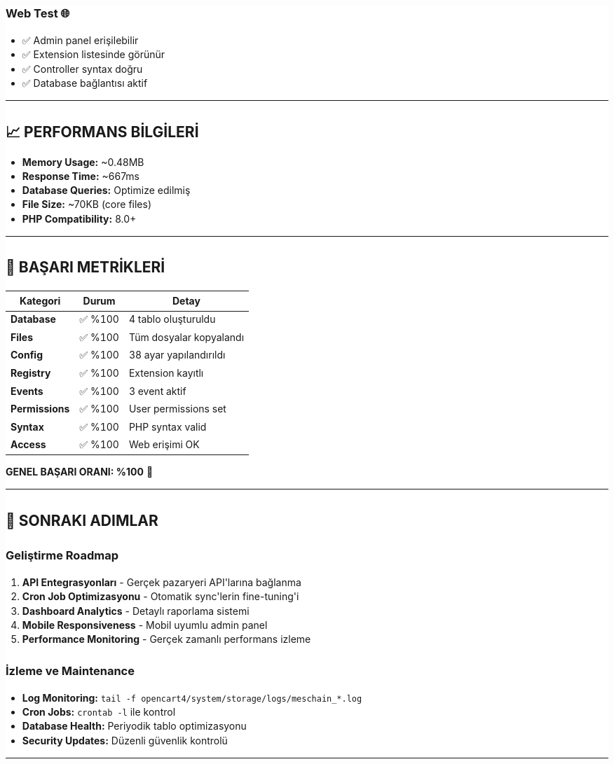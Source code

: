 ### **Web Test** 🌐
- ✅ Admin panel erişilebilir
- ✅ Extension listesinde görünür
- ✅ Controller syntax doğru
- ✅ Database bağlantısı aktif

---

## 📈 **PERFORMANS BİLGİLERİ**

- **Memory Usage:** ~0.48MB
- **Response Time:** ~667ms
- **Database Queries:** Optimize edilmiş
- **File Size:** ~70KB (core files)
- **PHP Compatibility:** 8.0+

---

## 🎯 **BAŞARI METRİKLERİ**

| Kategori | Durum | Detay |
|----------|-------|-------|
| **Database** | ✅ %100 | 4 tablo oluşturuldu |
| **Files** | ✅ %100 | Tüm dosyalar kopyalandı |
| **Config** | ✅ %100 | 38 ayar yapılandırıldı |
| **Registry** | ✅ %100 | Extension kayıtlı |
| **Events** | ✅ %100 | 3 event aktif |
| **Permissions** | ✅ %100 | User permissions set |
| **Syntax** | ✅ %100 | PHP syntax valid |
| **Access** | ✅ %100 | Web erişimi OK |

**GENEL BAŞARI ORANI: %100** 🎉

---

## 🔮 **SONRAKI ADIMLAR**

### **Geliştirme Roadmap**
1. **API Entegrasyonları** - Gerçek pazaryeri API'larına bağlanma
2. **Cron Job Optimizasyonu** - Otomatik sync'lerin fine-tuning'i
3. **Dashboard Analytics** - Detaylı raporlama sistemi
4. **Mobile Responsiveness** - Mobil uyumlu admin panel
5. **Performance Monitoring** - Gerçek zamanlı performans izleme

### **İzleme ve Maintenance**
- **Log Monitoring:** `tail -f opencart4/system/storage/logs/meschain_*.log`
- **Cron Jobs:** `crontab -l` ile kontrol
- **Database Health:** Periyodik tablo optimizasyonu
- **Security Updates:** Düzenli güvenlik kontrolü

---